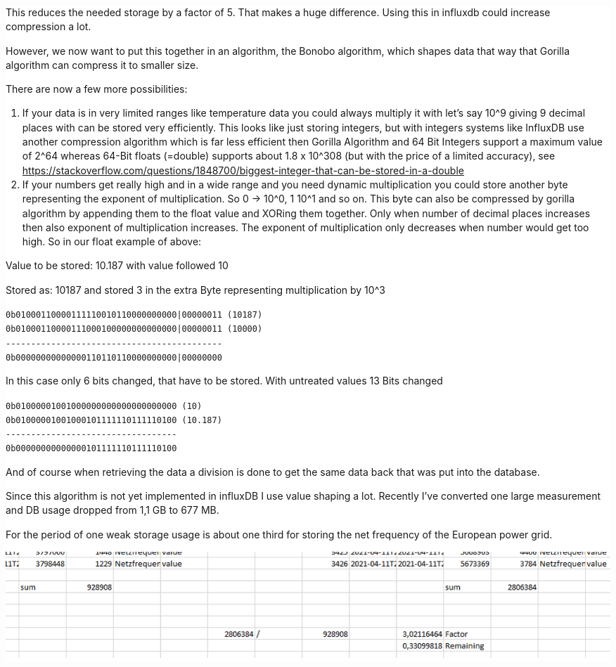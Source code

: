 
This reduces the needed storage by a factor of 5. That makes a huge difference.
Using this in influxdb could increase compression a lot. 

However, we now want to put this together in an algorithm, the Bonobo algorithm, which shapes data that way that Gorilla algorithm can compress it to smaller size.

There are now a few more possibilities:
1. If your data is in very limited ranges like temperature data you could always multiply it with let’s say 10^9 giving 9 decimal places with can be stored very efficiently. This looks like just storing integers, but with integers systems like InfluxDB use another compression algorithm which is far less efficient then Gorilla Algorithm and 64 Bit Integers support a maximum value of 2^64 whereas 64-Bit floats (=double) supports about 1.8 x 10^308 (but with the price of a limited accuracy), see https://stackoverflow.com/questions/1848700/biggest-integer-that-can-be-stored-in-a-double
2. If your numbers get really high and in a wide range and you need dynamic multiplication you could store another byte representing the exponent of multiplication. So 0 -> 10^0, 1 10^1 and so on. This byte can also be compressed by gorilla algorithm by appending them to the float value and XORing them together. Only when number of decimal places increases then also exponent of multiplication increases. The exponent of multiplication only decreases when number would get too high. So in our float example of above:

Value to be stored: 10.187 with value followed 10

Stored as: 10187 and stored 3 in the extra Byte representing multiplication by 10^3 
```
0b01000110000111110010110000000000|00000011 (10187)
0b01000110000111000100000000000000|00000011 (10000)
-------------------------------------------
0b00000000000000110110110000000000|00000000
```

In this case only 6 bits changed, that have to be stored. With untreated values 13 Bits changed
```
0b01000001001000000000000000000000 (10)
0b01000001001000101111110111110100 (10.187)
----------------------------------
0b00000000000000101111110111110100
```
And of course when retrieving the data a division is done to get the same data back that was put into the database.

Since this algorithm is not yet implemented in influxDB I use value shaping a lot. Recently I’ve converted one large measurement and DB usage dropped from 1,1 GB to 677 MB. 

For the period of one weak storage usage is about one third for storing the net frequency of the European power grid.

<img src="./res/image6.png" />
 